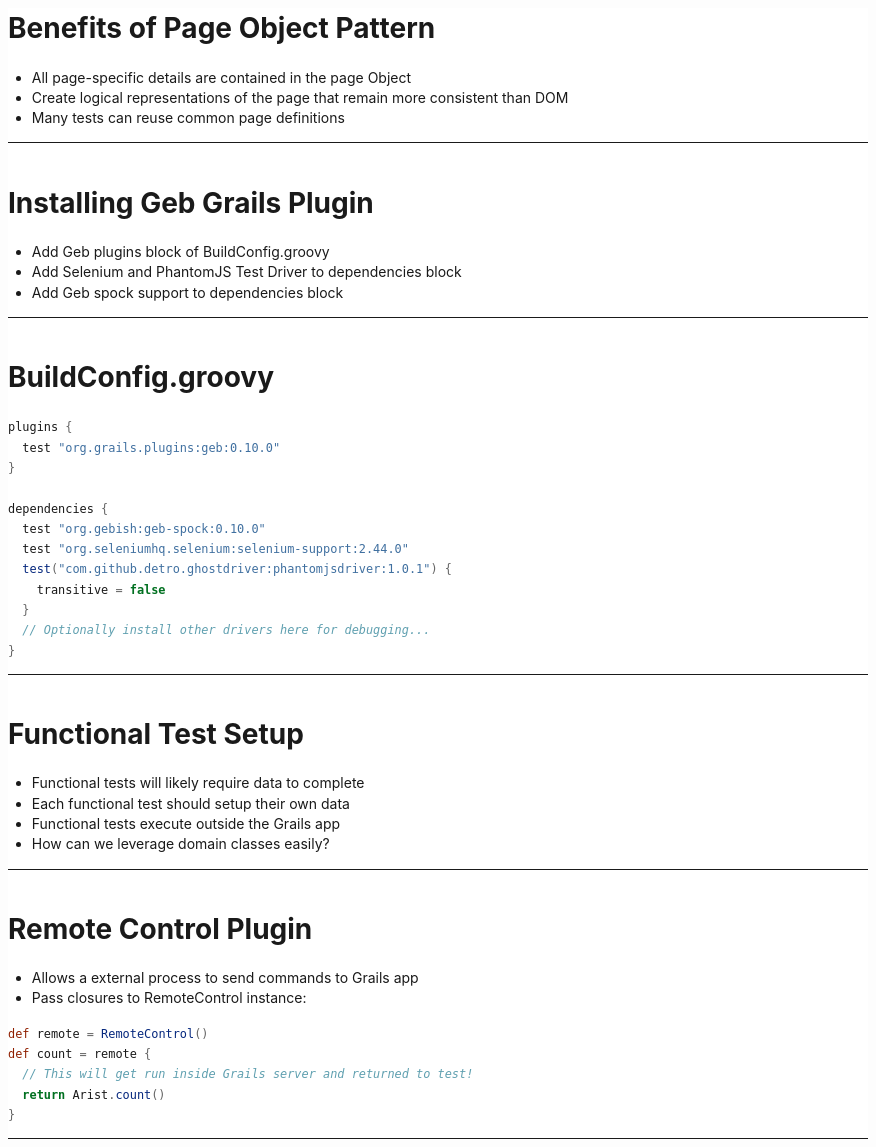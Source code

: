 # Benefits of Page Object Pattern
- All page-specific details are contained in the page Object
- Create logical representations of the page that remain more consistent than DOM
- Many tests can reuse common page definitions

---
# Installing Geb Grails Plugin
- Add Geb plugins block of BuildConfig.groovy
- Add Selenium and PhantomJS Test Driver to dependencies block
- Add Geb spock support to dependencies block

---
# BuildConfig.groovy

``` groovy
plugins {
  test "org.grails.plugins:geb:0.10.0"
}

dependencies {
  test "org.gebish:geb-spock:0.10.0"
  test "org.seleniumhq.selenium:selenium-support:2.44.0"
  test("com.github.detro.ghostdriver:phantomjsdriver:1.0.1") {
    transitive = false
  }
  // Optionally install other drivers here for debugging...
}
```

---
# Functional Test Setup
- Functional tests will likely require data to complete
- Each functional test should setup their own data
- Functional tests execute outside the Grails app
- How can we leverage domain classes easily?

---
# Remote Control Plugin
- Allows a external process to send commands to Grails app
- Pass closures to RemoteControl instance:

``` groovy
def remote = RemoteControl()
def count = remote {
  // This will get run inside Grails server and returned to test!
  return Arist.count()
}
```

---